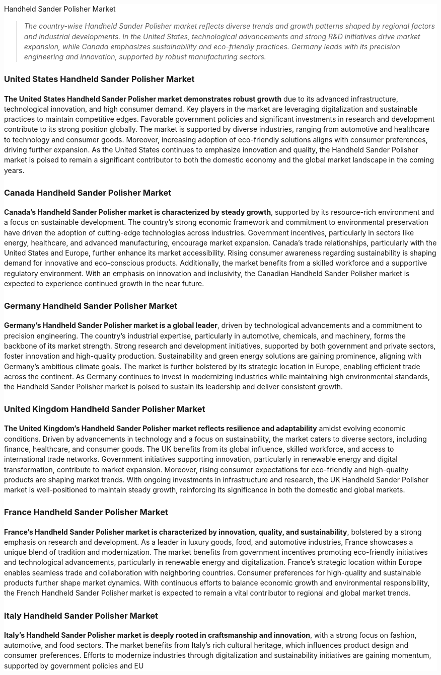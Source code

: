 Handheld Sander Polisher Market<br /></span></h1><blockquote><p><em><span class="">The country-wise Handheld Sander Polisher market reflects diverse trends and growth patterns shaped by regional factors and industrial developments. In the United States, technological advancements and strong R&amp;D initiatives drive market expansion, while Canada emphasizes sustainability and eco-friendly practices. Germany leads with its precision engineering and innovation, supported by robust manufacturing sectors.</span></em></p></blockquote><h3><strong>United States Handheld Sander Polisher Market</strong></h3><p><strong>The United States Handheld Sander Polisher market demonstrates robust growth</strong> due to its advanced infrastructure, technological innovation, and high consumer demand. Key players in the market are leveraging digitalization and sustainable practices to maintain competitive edges. Favorable government policies and significant investments in research and development contribute to its strong position globally. The market is supported by diverse industries, ranging from automotive and healthcare to technology and consumer goods. Moreover, increasing adoption of eco-friendly solutions aligns with consumer preferences, driving further expansion. As the United States continues to emphasize innovation and quality, the Handheld Sander Polisher market is poised to remain a significant contributor to both the domestic economy and the global market landscape in the coming years.</p><h3><strong>Canada Handheld Sander Polisher Market</strong></h3><p><strong>Canada&rsquo;s Handheld Sander Polisher market is characterized by steady growth</strong>, supported by its resource-rich environment and a focus on sustainable development. The country&rsquo;s strong economic framework and commitment to environmental preservation have driven the adoption of cutting-edge technologies across industries. Government incentives, particularly in sectors like energy, healthcare, and advanced manufacturing, encourage market expansion. Canada&rsquo;s trade relationships, particularly with the United States and Europe, further enhance its market accessibility. Rising consumer awareness regarding sustainability is shaping demand for innovative and eco-conscious products. Additionally, the market benefits from a skilled workforce and a supportive regulatory environment. With an emphasis on innovation and inclusivity, the Canadian Handheld Sander Polisher market is expected to experience continued growth in the near future.</p><h3><strong>Germany Handheld Sander Polisher Market</strong></h3><p><strong>Germany&rsquo;s Handheld Sander Polisher market is a global leader</strong>, driven by technological advancements and a commitment to precision engineering. The country&rsquo;s industrial expertise, particularly in automotive, chemicals, and machinery, forms the backbone of its market strength. Strong research and development initiatives, supported by both government and private sectors, foster innovation and high-quality production. Sustainability and green energy solutions are gaining prominence, aligning with Germany&rsquo;s ambitious climate goals. The market is further bolstered by its strategic location in Europe, enabling efficient trade across the continent. As Germany continues to invest in modernizing industries while maintaining high environmental standards, the Handheld Sander Polisher market is poised to sustain its leadership and deliver consistent growth.</p><h3><strong>United Kingdom Handheld Sander Polisher Market</strong></h3><p><strong>The United Kingdom&rsquo;s Handheld Sander Polisher market reflects resilience and adaptability</strong> amidst evolving economic conditions. Driven by advancements in technology and a focus on sustainability, the market caters to diverse sectors, including finance, healthcare, and consumer goods. The UK benefits from its global influence, skilled workforce, and access to international trade networks. Government initiatives supporting innovation, particularly in renewable energy and digital transformation, contribute to market expansion. Moreover, rising consumer expectations for eco-friendly and high-quality products are shaping market trends. With ongoing investments in infrastructure and research, the UK Handheld Sander Polisher market is well-positioned to maintain steady growth, reinforcing its significance in both the domestic and global markets.</p><h3><strong>France Handheld Sander Polisher Market</strong></h3><p><strong>France&rsquo;s Handheld Sander Polisher market is characterized by innovation, quality, and sustainability</strong>, bolstered by a strong emphasis on research and development. As a leader in luxury goods, food, and automotive industries, France showcases a unique blend of tradition and modernization. The market benefits from government incentives promoting eco-friendly initiatives and technological advancements, particularly in renewable energy and digitalization. France&rsquo;s strategic location within Europe enables seamless trade and collaboration with neighboring countries. Consumer preferences for high-quality and sustainable products further shape market dynamics. With continuous efforts to balance economic growth and environmental responsibility, the French Handheld Sander Polisher market is expected to remain a vital contributor to regional and global market trends.</p><h3><strong>Italy Handheld Sander Polisher Market</strong></h3><p><strong>Italy&rsquo;s Handheld Sander Polisher market is deeply rooted in craftsmanship and innovation</strong>, with a strong focus on fashion, automotive, and food sectors. The market benefits from Italy&rsquo;s rich cultural heritage, which influences product design and consumer preferences. Efforts to modernize industries through digitalization and sustainability initiatives are gaining momentum, supported by government policies and EU